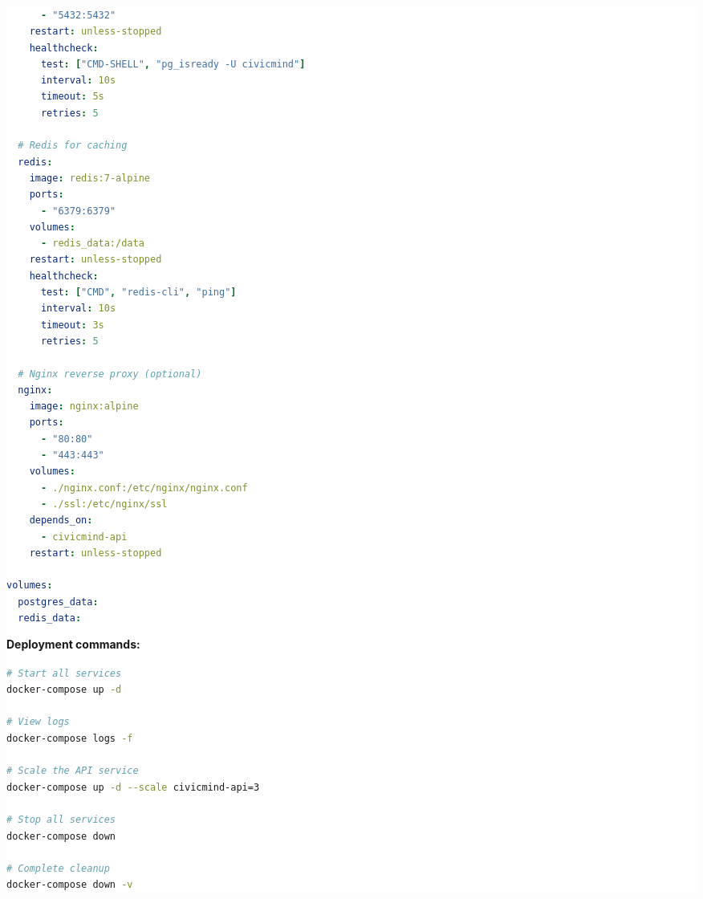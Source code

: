 ```yaml
      - "5432:5432"
    restart: unless-stopped
    healthcheck:
      test: ["CMD-SHELL", "pg_isready -U civicmind"]
      interval: 10s
      timeout: 5s
      retries: 5

  # Redis for caching
  redis:
    image: redis:7-alpine
    ports:
      - "6379:6379"
    volumes:
      - redis_data:/data
    restart: unless-stopped
    healthcheck:
      test: ["CMD", "redis-cli", "ping"]
      interval: 10s
      timeout: 3s
      retries: 5

  # Nginx reverse proxy (optional)
  nginx:
    image: nginx:alpine
    ports:
      - "80:80"
      - "443:443"
    volumes:
      - ./nginx.conf:/etc/nginx/nginx.conf
      - ./ssl:/etc/nginx/ssl
    depends_on:
      - civicmind-api
    restart: unless-stopped

volumes:
  postgres_data:
  redis_data:
```

**Deployment commands:**
```bash
# Start all services
docker-compose up -d

# View logs
docker-compose logs -f

# Scale the API service
docker-compose up -d --scale civicmind-api=3

# Stop all services
docker-compose down

# Complete cleanup
docker-compose down -v
```
